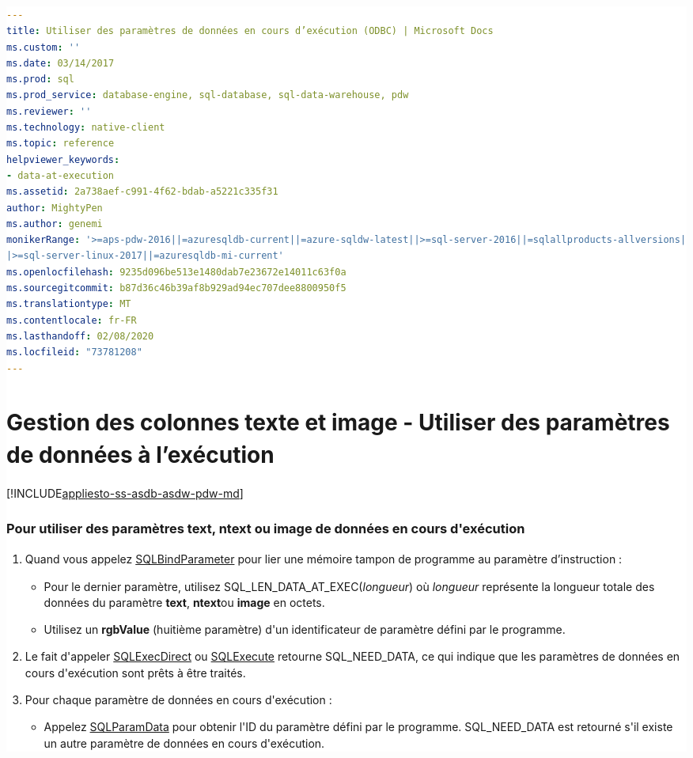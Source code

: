 ```yaml
---
title: Utiliser des paramètres de données en cours d’exécution (ODBC) | Microsoft Docs
ms.custom: ''
ms.date: 03/14/2017
ms.prod: sql
ms.prod_service: database-engine, sql-database, sql-data-warehouse, pdw
ms.reviewer: ''
ms.technology: native-client
ms.topic: reference
helpviewer_keywords:
- data-at-execution
ms.assetid: 2a738aef-c991-4f62-bdab-a5221c335f31
author: MightyPen
ms.author: genemi
monikerRange: '>=aps-pdw-2016||=azuresqldb-current||=azure-sqldw-latest||>=sql-server-2016||=sqlallproducts-allversions||>=sql-server-linux-2017||=azuresqldb-mi-current'
ms.openlocfilehash: 9235d096be513e1480dab7e23672e14011c63f0a
ms.sourcegitcommit: b87d36c46b39af8b929ad94ec707dee8800950f5
ms.translationtype: MT
ms.contentlocale: fr-FR
ms.lasthandoff: 02/08/2020
ms.locfileid: "73781208"
---
```

# <a name="managing-text-and-image-columns---use-data-at-execution-parameters"></a>Gestion des colonnes texte et image - Utiliser des paramètres de données à l’exécution
[!INCLUDE[appliesto-ss-asdb-asdw-pdw-md](../../includes/appliesto-ss-asdb-asdw-pdw-md.md)]

    
### <a name="to-use-data-at-execution-text-ntext-or-image-parameters"></a>Pour utiliser des paramètres text, ntext ou image de données en cours d'exécution  
  
1.  Quand vous appelez [SQLBindParameter](../../relational-databases/native-client-odbc-api/sqlbindparameter.md) pour lier une mémoire tampon de programme au paramètre d’instruction :  
  
    -   Pour le dernier paramètre, utilisez SQL_LEN_DATA_AT_EXEC(*longueur*) où *longueur* représente la longueur totale des données du paramètre **text**, **ntext**ou **image** en octets.  
  
    -   Utilisez un **rgbValue** (huitième paramètre) d'un identificateur de paramètre défini par le programme.  
  
2.  Le fait d'appeler [SQLExecDirect](https://go.microsoft.com/fwlink/?LinkId=58399) ou [SQLExecute](https://go.microsoft.com/fwlink/?LinkId=58400) retourne SQL_NEED_DATA, ce qui indique que les paramètres de données en cours d'exécution sont prêts à être traités.  
  
3.  Pour chaque paramètre de données en cours d'exécution :  
  
    -   Appelez [SQLParamData](https://go.microsoft.com/fwlink/?LinkId=58405) pour obtenir l'ID du paramètre défini par le programme. SQL_NEED_DATA est retourné s'il existe un autre paramètre de données en cours d'exécution.  
  